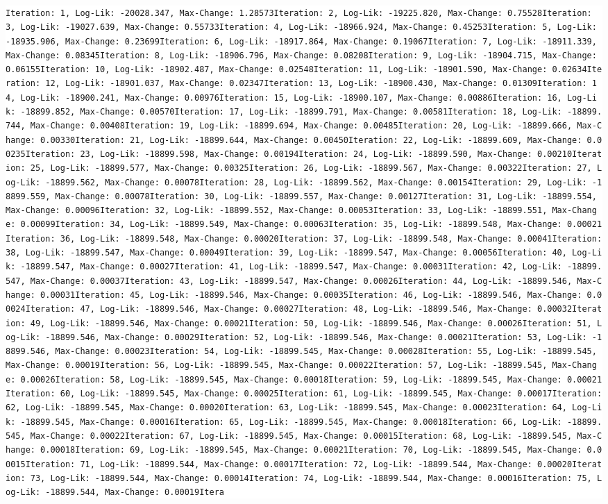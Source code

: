     Iteration: 1, Log-Lik: -20028.347, Max-Change: 1.28573Iteration: 2, Log-Lik: -19225.820, Max-Change: 0.75528Iteration: 3, Log-Lik: -19027.639, Max-Change: 0.55733Iteration: 4, Log-Lik: -18966.924, Max-Change: 0.45253Iteration: 5, Log-Lik: -18935.906, Max-Change: 0.23699Iteration: 6, Log-Lik: -18917.864, Max-Change: 0.19067Iteration: 7, Log-Lik: -18911.339, Max-Change: 0.08345Iteration: 8, Log-Lik: -18906.796, Max-Change: 0.08208Iteration: 9, Log-Lik: -18904.715, Max-Change: 0.06155Iteration: 10, Log-Lik: -18902.487, Max-Change: 0.02548Iteration: 11, Log-Lik: -18901.590, Max-Change: 0.02634Iteration: 12, Log-Lik: -18901.037, Max-Change: 0.02347Iteration: 13, Log-Lik: -18900.430, Max-Change: 0.01309Iteration: 14, Log-Lik: -18900.241, Max-Change: 0.00976Iteration: 15, Log-Lik: -18900.107, Max-Change: 0.00886Iteration: 16, Log-Lik: -18899.852, Max-Change: 0.00570Iteration: 17, Log-Lik: -18899.791, Max-Change: 0.00581Iteration: 18, Log-Lik: -18899.744, Max-Change: 0.00408Iteration: 19, Log-Lik: -18899.694, Max-Change: 0.00485Iteration: 20, Log-Lik: -18899.666, Max-Change: 0.00330Iteration: 21, Log-Lik: -18899.644, Max-Change: 0.00450Iteration: 22, Log-Lik: -18899.609, Max-Change: 0.00235Iteration: 23, Log-Lik: -18899.598, Max-Change: 0.00194Iteration: 24, Log-Lik: -18899.590, Max-Change: 0.00210Iteration: 25, Log-Lik: -18899.577, Max-Change: 0.00325Iteration: 26, Log-Lik: -18899.567, Max-Change: 0.00322Iteration: 27, Log-Lik: -18899.562, Max-Change: 0.00078Iteration: 28, Log-Lik: -18899.562, Max-Change: 0.00154Iteration: 29, Log-Lik: -18899.559, Max-Change: 0.00078Iteration: 30, Log-Lik: -18899.557, Max-Change: 0.00127Iteration: 31, Log-Lik: -18899.554, Max-Change: 0.00096Iteration: 32, Log-Lik: -18899.552, Max-Change: 0.00053Iteration: 33, Log-Lik: -18899.551, Max-Change: 0.00099Iteration: 34, Log-Lik: -18899.549, Max-Change: 0.00063Iteration: 35, Log-Lik: -18899.548, Max-Change: 0.00021Iteration: 36, Log-Lik: -18899.548, Max-Change: 0.00020Iteration: 37, Log-Lik: -18899.548, Max-Change: 0.00041Iteration: 38, Log-Lik: -18899.547, Max-Change: 0.00049Iteration: 39, Log-Lik: -18899.547, Max-Change: 0.00056Iteration: 40, Log-Lik: -18899.547, Max-Change: 0.00027Iteration: 41, Log-Lik: -18899.547, Max-Change: 0.00031Iteration: 42, Log-Lik: -18899.547, Max-Change: 0.00037Iteration: 43, Log-Lik: -18899.547, Max-Change: 0.00026Iteration: 44, Log-Lik: -18899.546, Max-Change: 0.00031Iteration: 45, Log-Lik: -18899.546, Max-Change: 0.00035Iteration: 46, Log-Lik: -18899.546, Max-Change: 0.00024Iteration: 47, Log-Lik: -18899.546, Max-Change: 0.00027Iteration: 48, Log-Lik: -18899.546, Max-Change: 0.00032Iteration: 49, Log-Lik: -18899.546, Max-Change: 0.00021Iteration: 50, Log-Lik: -18899.546, Max-Change: 0.00026Iteration: 51, Log-Lik: -18899.546, Max-Change: 0.00029Iteration: 52, Log-Lik: -18899.546, Max-Change: 0.00021Iteration: 53, Log-Lik: -18899.546, Max-Change: 0.00023Iteration: 54, Log-Lik: -18899.545, Max-Change: 0.00028Iteration: 55, Log-Lik: -18899.545, Max-Change: 0.00019Iteration: 56, Log-Lik: -18899.545, Max-Change: 0.00022Iteration: 57, Log-Lik: -18899.545, Max-Change: 0.00026Iteration: 58, Log-Lik: -18899.545, Max-Change: 0.00018Iteration: 59, Log-Lik: -18899.545, Max-Change: 0.00021Iteration: 60, Log-Lik: -18899.545, Max-Change: 0.00025Iteration: 61, Log-Lik: -18899.545, Max-Change: 0.00017Iteration: 62, Log-Lik: -18899.545, Max-Change: 0.00020Iteration: 63, Log-Lik: -18899.545, Max-Change: 0.00023Iteration: 64, Log-Lik: -18899.545, Max-Change: 0.00016Iteration: 65, Log-Lik: -18899.545, Max-Change: 0.00018Iteration: 66, Log-Lik: -18899.545, Max-Change: 0.00022Iteration: 67, Log-Lik: -18899.545, Max-Change: 0.00015Iteration: 68, Log-Lik: -18899.545, Max-Change: 0.00018Iteration: 69, Log-Lik: -18899.545, Max-Change: 0.00021Iteration: 70, Log-Lik: -18899.545, Max-Change: 0.00015Iteration: 71, Log-Lik: -18899.544, Max-Change: 0.00017Iteration: 72, Log-Lik: -18899.544, Max-Change: 0.00020Iteration: 73, Log-Lik: -18899.544, Max-Change: 0.00014Iteration: 74, Log-Lik: -18899.544, Max-Change: 0.00016Iteration: 75, Log-Lik: -18899.544, Max-Change: 0.00019Itera
